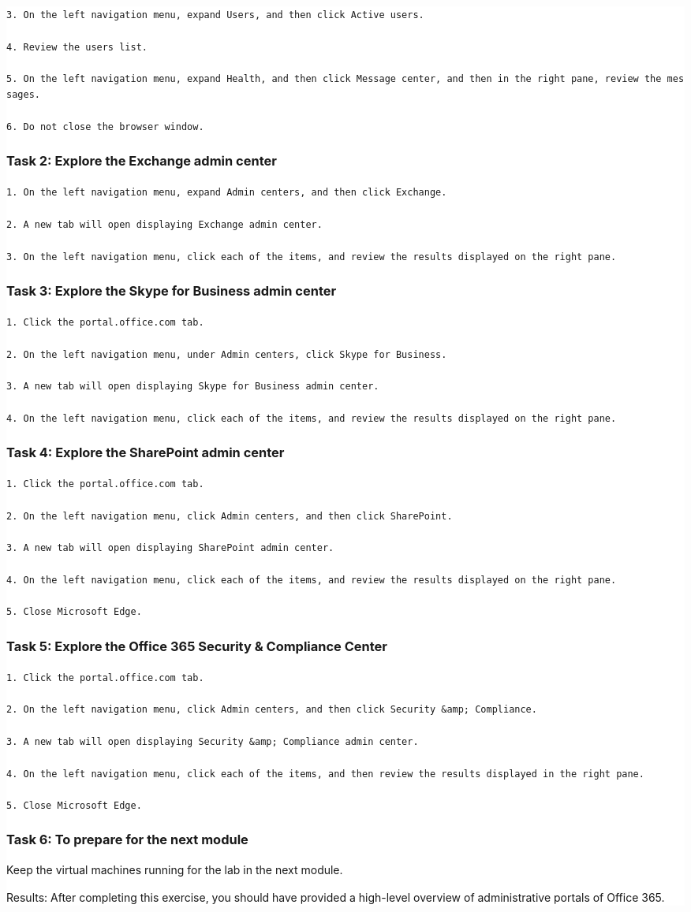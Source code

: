 	3. On the left navigation menu, expand Users, and then click Active users.

	4. Review the users list.

	5. On the left navigation menu, expand Health, and then click Message center, and then in the right pane, review the messages.

	6. Do not close the browser window.

### Task 2: Explore the Exchange admin center

	1. On the left navigation menu, expand Admin centers, and then click Exchange.

	2. A new tab will open displaying Exchange admin center.

	3. On the left navigation menu, click each of the items, and review the results displayed on the right pane.

### Task 3: Explore the Skype for Business admin center

	1. Click the portal.office.com tab.

	2. On the left navigation menu, under Admin centers, click Skype for Business.

	3. A new tab will open displaying Skype for Business admin center.

	4. On the left navigation menu, click each of the items, and review the results displayed on the right pane.

### Task 4: Explore the SharePoint admin center

	1. Click the portal.office.com tab.

	2. On the left navigation menu, click Admin centers, and then click SharePoint.

	3. A new tab will open displaying SharePoint admin center.

	4. On the left navigation menu, click each of the items, and review the results displayed on the right pane.

	5. Close Microsoft Edge.

### Task 5: Explore the Office 365 Security & Compliance Center

	1. Click the portal.office.com tab.

	2. On the left navigation menu, click Admin centers, and then click Security &amp; Compliance.

	3. A new tab will open displaying Security &amp; Compliance admin center.

	4. On the left navigation menu, click each of the items, and then review the results displayed in the right pane.

	5. Close Microsoft Edge.

### Task 6: To prepare for the next module

Keep the virtual machines running for the lab in the next module.

Results: After completing this exercise, you should have provided a high-level overview of administrative portals of Office 365.
